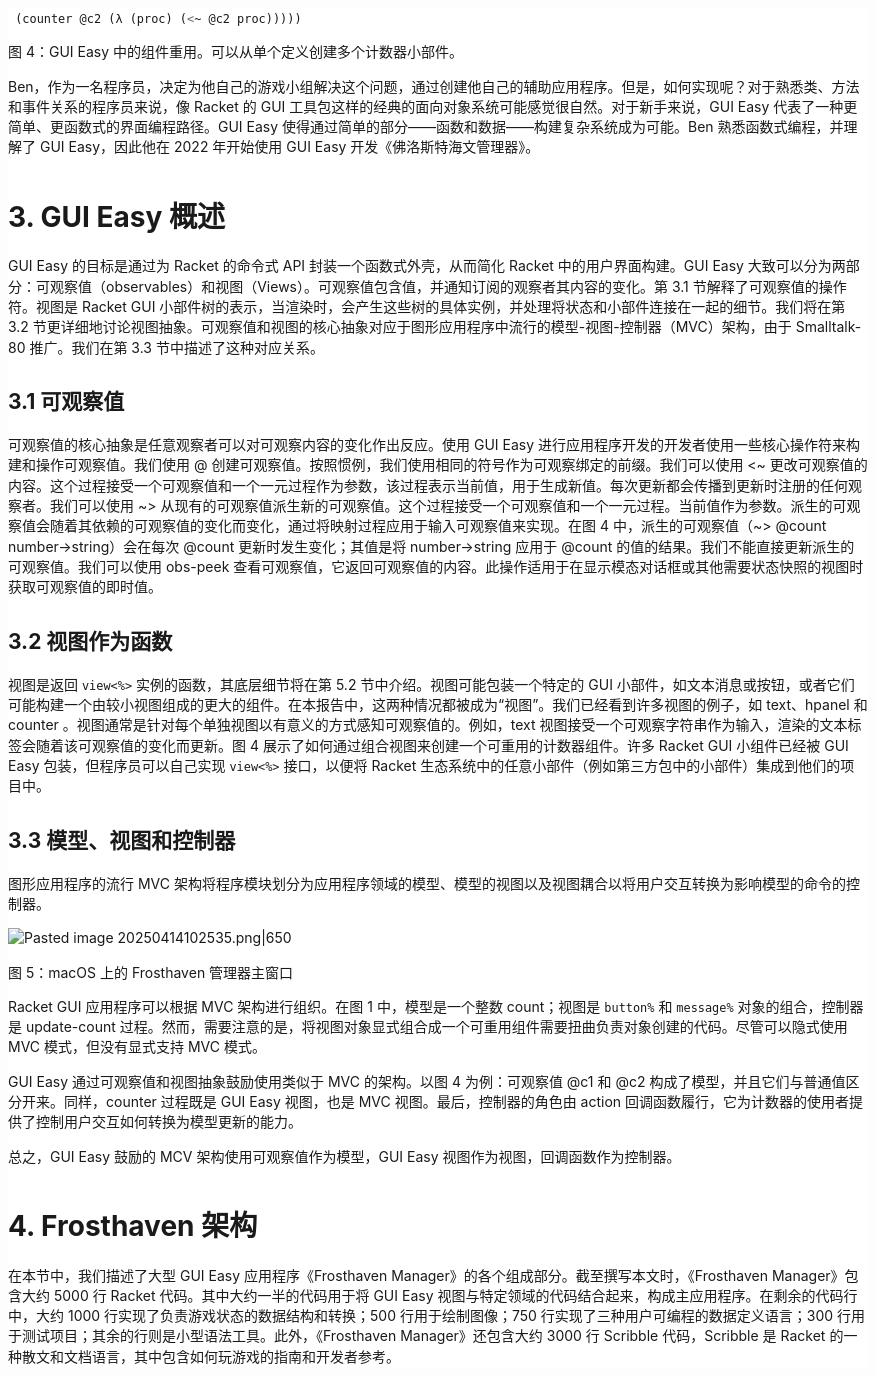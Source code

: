 ``` lisp
 (counter @c2 (λ (proc) (<~ @c2 proc)))))
```

图 4：GUI Easy 中的组件重用。可以从单个定义创建多个计数器小部件。

Ben，作为一名程序员，决定为他自己的游戏小组解决这个问题，通过创建他自己的辅助应用程序。但是，如何实现呢？对于熟悉类、方法和事件关系的程序员来说，像 Racket 的 GUI 工具包这样的经典的面向对象系统可能感觉很自然。对于新手来说，GUI Easy 代表了一种更简单、更函数式的界面编程路径。GUI Easy 使得通过简单的部分——函数和数据——构建复杂系统成为可能。Ben 熟悉函数式编程，并理解了 GUI Easy，因此他在 2022 年开始使用 GUI Easy 开发《佛洛斯特海文管理器》。

# 3. GUI Easy 概述

GUI Easy 的目标是通过为 Racket 的命令式 API 封装一个函数式外壳，从而简化 Racket 中的用户界面构建。GUI Easy 大致可以分为两部分：可观察值（observables）和视图（Views）。可观察值包含值，并通知订阅的观察者其内容的变化。第 3.1 节解释了可观察值的操作符。视图是 Racket GUI 小部件树的表示，当渲染时，会产生这些树的具体实例，并处理将状态和小部件连接在一起的细节。我们将在第 3.2 节更详细地讨论视图抽象。可观察值和视图的核心抽象对应于图形应用程序中流行的模型-视图-控制器（MVC）架构，由于 Smalltalk-80 推广。我们在第 3.3 节中描述了这种对应关系。

## 3.1 可观察值

可观察值的核心抽象是任意观察者可以对可观察内容的变化作出反应。使用 GUI Easy 进行应用程序开发的开发者使用一些核心操作符来构建和操作可观察值。我们使用 @ 创建可观察值。按照惯例，我们使用相同的符号作为可观察绑定的前缀。我们可以使用 <~ 更改可观察值的内容。这个过程接受一个可观察值和一个一元过程作为参数，该过程表示当前值，用于生成新值。每次更新都会传播到更新时注册的任何观察者。我们可以使用 ~> 从现有的可观察值派生新的可观察值。这个过程接受一个可观察值和一个一元过程。当前值作为参数。派生的可观察值会随着其依赖的可观察值的变化而变化，通过将映射过程应用于输入可观察值来实现。在图 4 中，派生的可观察值（~> @count number->string）会在每次 @count 更新时发生变化；其值是将 number->string 应用于 @count 的值的结果。我们不能直接更新派生的可观察值。我们可以使用 obs-peek 查看可观察值，它返回可观察值的内容。此操作适用于在显示模态对话框或其他需要状态快照的视图时获取可观察值的即时值。

## 3.2 视图作为函数

视图是返回 `view<%>` 实例的函数，其底层细节将在第 5.2 节中介绍。视图可能包装一个特定的 GUI 小部件，如文本消息或按钮，或者它们可能构建一个由较小视图组成的更大的组件。在本报告中，这两种情况都被成为“视图”。我们已经看到许多视图的例子，如 text、hpanel 和 counter 。视图通常是针对每个单独视图以有意义的方式感知可观察值的。例如，text 视图接受一个可观察字符串作为输入，渲染的文本标签会随着该可观察值的变化而更新。图 4 展示了如何通过组合视图来创建一个可重用的计数器组件。许多 Racket GUI 小组件已经被 GUI Easy 包装，但程序员可以自己实现 `view<%>` 接口，以便将 Racket 生态系统中的任意小部件（例如第三方包中的小部件）集成到他们的项目中。

## 3.3 模型、视图和控制器

图形应用程序的流行 MVC 架构将程序模块划分为应用程序领域的模型、模型的视图以及视图耦合以将用户交互转换为影响模型的命令的控制器。

![Pasted image 20250414102535.png|650](/img/user/0.Asset/resource/Pasted%20image%2020250414102535.png)

图 5：macOS 上的 Frosthaven 管理器主窗口

Racket GUI 应用程序可以根据 MVC 架构进行组织。在图 1 中，模型是一个整数 count；视图是 `button%` 和 `message%` 对象的组合，控制器是 update-count 过程。然而，需要注意的是，将视图对象显式组合成一个可重用组件需要扭曲负责对象创建的代码。尽管可以隐式使用 MVC 模式，但没有显式支持 MVC 模式。

GUI Easy 通过可观察值和视图抽象鼓励使用类似于 MVC 的架构。以图 4 为例：可观察值 @c1 和 @c2 构成了模型，并且它们与普通值区分开来。同样，counter 过程既是 GUI Easy 视图，也是 MVC 视图。最后，控制器的角色由 action 回调函数履行，它为计数器的使用者提供了控制用户交互如何转换为模型更新的能力。

总之，GUI Easy 鼓励的 MCV 架构使用可观察值作为模型，GUI Easy 视图作为视图，回调函数作为控制器。

# 4. Frosthaven 架构

在本节中，我们描述了大型 GUI Easy 应用程序《Frosthaven Manager》的各个组成部分。截至撰写本文时，《Frosthaven Manager》包含大约 5000 行 Racket 代码。其中大约一半的代码用于将 GUI Easy 视图与特定领域的代码结合起来，构成主应用程序。在剩余的代码行中，大约 1000 行实现了负责游戏状态的数据结构和转换；500 行用于绘制图像；750 行实现了三种用户可编程的数据定义语言；300 行用于测试项目；其余的行则是小型语法工具。此外，《Frosthaven Manager》还包含大约 3000 行 Scribble 代码，Scribble 是 Racket 的一种散文和文档语言，其中包含如何玩游戏的指南和开发者参考。
